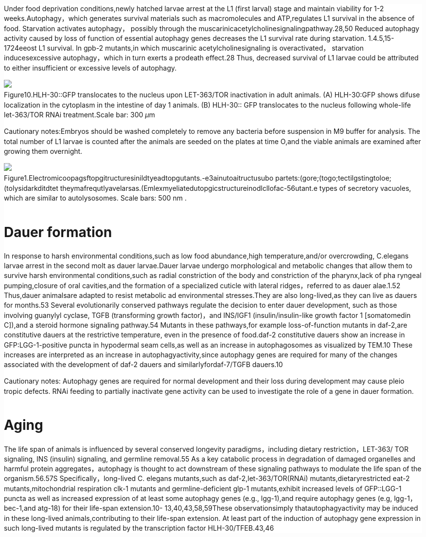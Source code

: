 Under food deprivation conditions,newly hatched larvae arrest at the L1 (first larval) stage and maintain viability for 1-2 weeks.Autophagy，which generates survival materials such as macromolecules and ATP,regulates L1 survival in the absence of food. Starvation activates autophagy， possibly through the muscarinicacetylcholinesignalingpathway.28,50 Reduced autophagy activity caused by loss of function of essential autophagy genes decreases the L1 survival rate during starvation. 1.4.5,15-1724eeost L1 survival. In gpb-2 mutants,in which muscarinic acetylcholinesignaling is overactivated， starvation inducesexcessive autophagy，which in turn exerts a prodeath effect.28 Thus, decreased survival of L1 larvae could be attributed to either insufficient or excessive levels of autophagy.

![](images/e9849f1971d0e5d3dac058a594421fc553839e488f973c968b74d80b1e2535f6.jpg)  
Figure10.HLH-30::GFP translocates to the nucleus upon LET-363/TOR inactivation in adult animals. (A) HLH-30:GFP shows difuse localization in the cytoplasm in the intestine of day 1 animals. (B) HLH-30:: GFP translocates to the nucleus following whole-life let-363/TOR RNAi treatment.Scale bar: $3 0 0 ~ { \mu \mathrm { m } }$

Cautionary notes:Embryos should be washed completely to remove any bacteria before suspension in M9 buffer for analysis. The total number of L1 larvae is counted after the animals are seeded on the plates at time O,and the viable animals are examined after growing them overnight.

![](images/c90b963c472b6f21ba78b8845c8335f3577c8dd7cf35fabd9694da4d467a40fc.jpg)  
Figure1.Electromicoopagsftopgitructuresinildtyeadtopgutants.-e3ainutoaitructusubo partets:(gore;(togo;tectilgstingtoloe;(tolysidarkditdtet theymafrequtlyavelarsas.(Emlexmyeliatedutopgicstructureinodlcllofac-56utant.e types of secretory vacuoles, which are similar to autolysosomes. Scale bars: $5 0 0 ~ \mathsf { n m }$ .

# Dauer formation

In response to harsh environmental conditions,such as low food abundance,high temperature,and/or overcrowding, C.elegans larvae arrest in the second molt as dauer larvae.Dauer larvae undergo morphological and metabolic changes that allow them to survive harsh environmental conditions,such as radial constriction of the body and constriction of the pharynx,lack of pha ryngeal pumping,closure of oral cavities,and the formation of a specialized cuticle with lateral ridges，referred to as dauer alae.1.52 Thus,dauer animalsare adapted to resist metabolic ad environmental stresses.They are also long-lived,as they can live as dauers for months.53 Several evolutionarily conserved pathways regulate the decision to enter dauer development, such as those involving guanylyl cyclase, TGFB (transforming growth factor)，and INS/IGF1 (insulin/insulin-like growth factor 1 [somatomedin C]),and a steroid hormone signaling pathway.54 Mutants in these pathways,for example loss-of-function mutants in daf-2,are constitutive dauers at the restrictive temperature, even in the presence of food.daf-2 constitutive dauers show an increase in GFP:LGG-1-positive puncta in hypodermal seam cells,as well as an increase in autophagosomes as visualized by TEM.10 These increases are interpreted as an increase in autophagyactivity,since autophagy genes are required for many of the changes associated with the development of daf-2 dauers and similarlyfordaf-7/TGFB dauers.10

Cautionary notes: Autophagy genes are required for normal development and their loss during development may cause pleio tropic defects. RNAi feeding to partially inactivate gene activity can be used to investigate the role of a gene in dauer formation.

# Aging

The life span of animals is influenced by several conserved longevity paradigms，including dietary restriction，LET-363/ TOR signaling, INS (insulin) signaling, and germline removal.55 As a key catabolic process in degradation of damaged organelles and harmful protein aggregates，autophagy is thought to act downstream of these signaling pathways to modulate the life span of the organism.56.57S Specifically，long-lived C. elegans mutants,such as daf-2,let-363/TOR(RNAi) mutants,dietaryrestricted eat-2 mutants,mitochondrial respiration clk-1 mutants and germline-deficient glp-1 mutants,exhibit increased levels of GFP::LGG-1 puncta as well as increased expression of at least some autophagy genes (e.g., lgg-1),and require autophagy genes (e.g, lgg-1，bec-1,and atg-18) for their life-span extension.10- 13,40,43,58,59These observationsimply thatautophagyactivity may be induced in these long-lived animals,contributing to their life-span extension. At least part of the induction of autophagy gene expression in such long-lived mutants is regulated by the transcription factor HLH-30/TFEB.43,46
